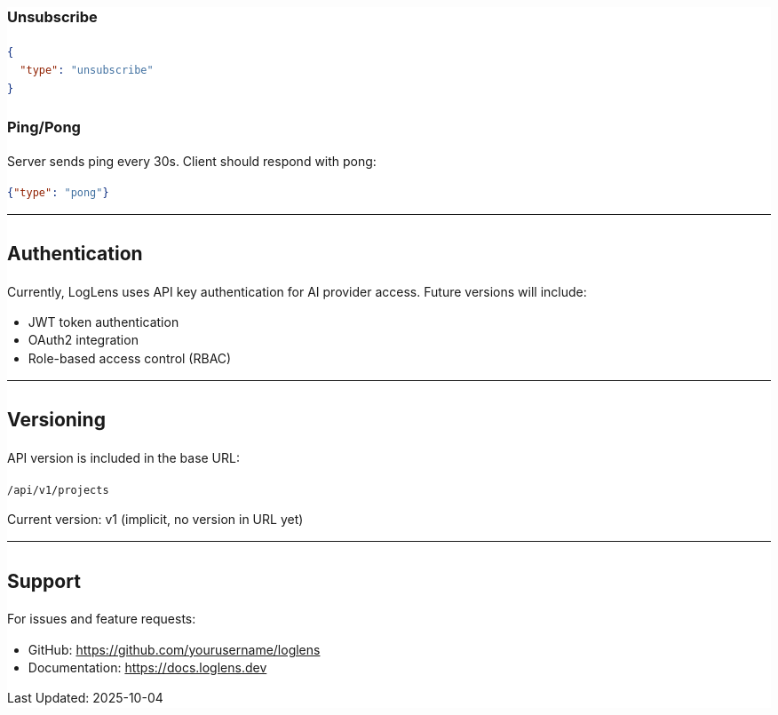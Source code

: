 ### Unsubscribe

```json
{
  "type": "unsubscribe"
}
```

### Ping/Pong

Server sends ping every 30s. Client should respond with pong:

```json
{"type": "pong"}
```

---

## Authentication

Currently, LogLens uses API key authentication for AI provider access. Future versions will include:

- JWT token authentication
- OAuth2 integration
- Role-based access control (RBAC)

---

## Versioning

API version is included in the base URL:

```
/api/v1/projects
```

Current version: v1 (implicit, no version in URL yet)

---

## Support

For issues and feature requests:
- GitHub: https://github.com/yourusername/loglens
- Documentation: https://docs.loglens.dev

Last Updated: 2025-10-04
